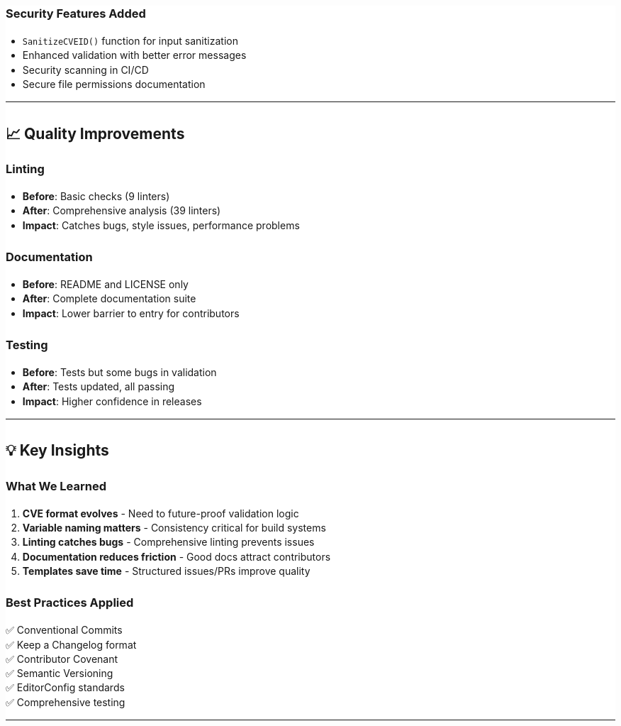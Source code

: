 ### Security Features Added

- `SanitizeCVEID()` function for input sanitization
- Enhanced validation with better error messages
- Security scanning in CI/CD
- Secure file permissions documentation

---

## 📈 Quality Improvements

### Linting

- **Before**: Basic checks (9 linters)
- **After**: Comprehensive analysis (39 linters)
- **Impact**: Catches bugs, style issues, performance problems

### Documentation

- **Before**: README and LICENSE only
- **After**: Complete documentation suite
- **Impact**: Lower barrier to entry for contributors

### Testing

- **Before**: Tests but some bugs in validation
- **After**: Tests updated, all passing
- **Impact**: Higher confidence in releases

---

## 💡 Key Insights

### What We Learned

1. **CVE format evolves** - Need to future-proof validation logic
2. **Variable naming matters** - Consistency critical for build systems
3. **Linting catches bugs** - Comprehensive linting prevents issues
4. **Documentation reduces friction** - Good docs attract contributors
5. **Templates save time** - Structured issues/PRs improve quality

### Best Practices Applied

✅ Conventional Commits  
✅ Keep a Changelog format  
✅ Contributor Covenant  
✅ Semantic Versioning  
✅ EditorConfig standards  
✅ Comprehensive testing

---
